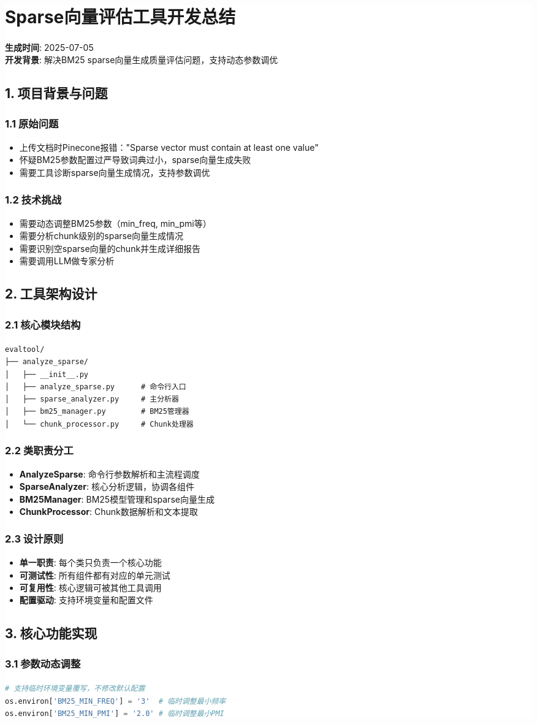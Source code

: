 # Sparse向量评估工具开发总结

**生成时间**: 2025-07-05  
**开发背景**: 解决BM25 sparse向量生成质量评估问题，支持动态参数调优

## 1. 项目背景与问题

### 1.1 原始问题
- 上传文档时Pinecone报错："Sparse vector must contain at least one value"
- 怀疑BM25参数配置过严导致词典过小，sparse向量生成失败
- 需要工具诊断sparse向量生成情况，支持参数调优

### 1.2 技术挑战
- 需要动态调整BM25参数（min_freq, min_pmi等）
- 需要分析chunk级别的sparse向量生成情况
- 需要识别空sparse向量的chunk并生成详细报告
- 需要调用LLM做专家分析

## 2. 工具架构设计

### 2.1 核心模块结构
```
evaltool/
├── analyze_sparse/
│   ├── __init__.py
│   ├── analyze_sparse.py      # 命令行入口
│   ├── sparse_analyzer.py     # 主分析器
│   ├── bm25_manager.py        # BM25管理器
│   └── chunk_processor.py     # Chunk处理器
```

### 2.2 类职责分工
- **AnalyzeSparse**: 命令行参数解析和主流程调度
- **SparseAnalyzer**: 核心分析逻辑，协调各组件
- **BM25Manager**: BM25模型管理和sparse向量生成
- **ChunkProcessor**: Chunk数据解析和文本提取

### 2.3 设计原则
- **单一职责**: 每个类只负责一个核心功能
- **可测试性**: 所有组件都有对应的单元测试
- **可复用性**: 核心逻辑可被其他工具调用
- **配置驱动**: 支持环境变量和配置文件

## 3. 核心功能实现

### 3.1 参数动态调整
```python
# 支持临时环境变量覆写，不修改默认配置
os.environ['BM25_MIN_FREQ'] = '3'  # 临时调整最小频率
os.environ['BM25_MIN_PMI'] = '2.0' # 临时调整最小PMI
```
